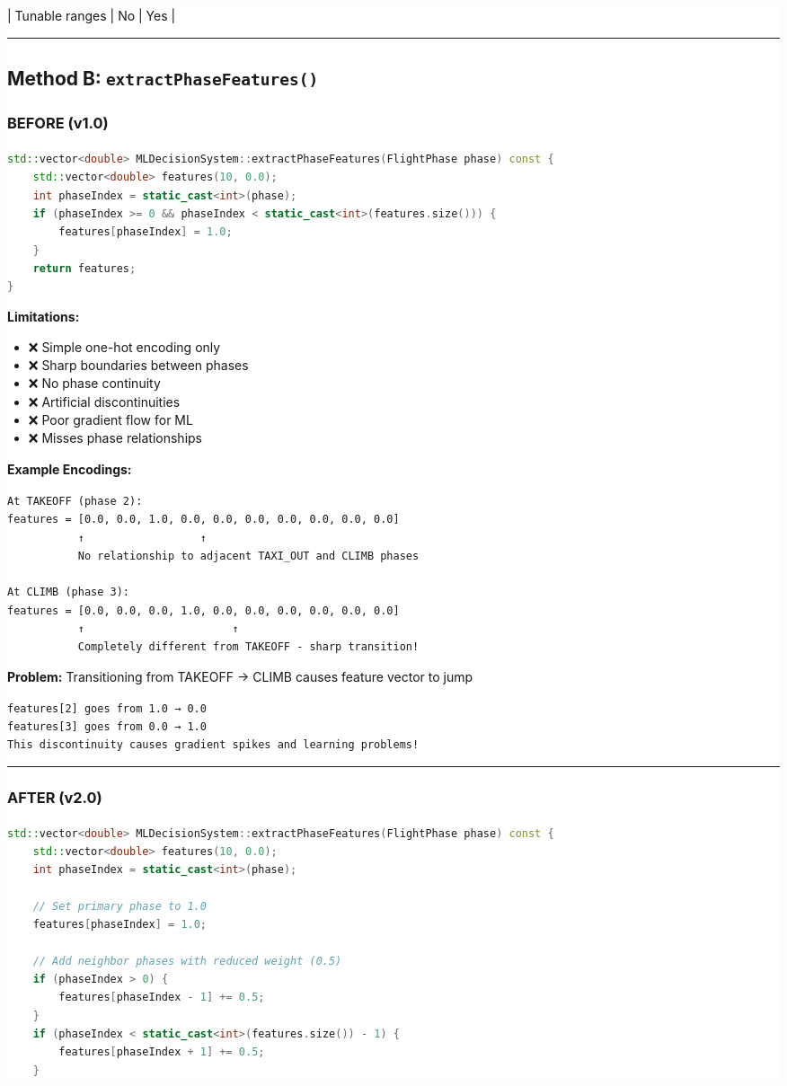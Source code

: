 | Tunable ranges | No | Yes |

---

## Method B: `extractPhaseFeatures()`

### BEFORE (v1.0)

```cpp
std::vector<double> MLDecisionSystem::extractPhaseFeatures(FlightPhase phase) const {
    std::vector<double> features(10, 0.0);
    int phaseIndex = static_cast<int>(phase);
    if (phaseIndex >= 0 && phaseIndex < static_cast<int>(features.size())) {
        features[phaseIndex] = 1.0;
    }
    return features;
}
```

**Limitations:**
- ❌ Simple one-hot encoding only
- ❌ Sharp boundaries between phases
- ❌ No phase continuity
- ❌ Artificial discontinuities
- ❌ Poor gradient flow for ML
- ❌ Misses phase relationships

**Example Encodings:**
```
At TAKEOFF (phase 2):
features = [0.0, 0.0, 1.0, 0.0, 0.0, 0.0, 0.0, 0.0, 0.0, 0.0]
           ↑                  ↑
           No relationship to adjacent TAXI_OUT and CLIMB phases

At CLIMB (phase 3):
features = [0.0, 0.0, 0.0, 1.0, 0.0, 0.0, 0.0, 0.0, 0.0, 0.0]
           ↑                       ↑
           Completely different from TAKEOFF - sharp transition!
```

**Problem:** Transitioning from TAKEOFF → CLIMB causes feature vector to jump
```
features[2] goes from 1.0 → 0.0
features[3] goes from 0.0 → 1.0
This discontinuity causes gradient spikes and learning problems!
```

---

### AFTER (v2.0)

```cpp
std::vector<double> MLDecisionSystem::extractPhaseFeatures(FlightPhase phase) const {
    std::vector<double> features(10, 0.0);
    int phaseIndex = static_cast<int>(phase);
    
    // Set primary phase to 1.0
    features[phaseIndex] = 1.0;
    
    // Add neighbor phases with reduced weight (0.5)
    if (phaseIndex > 0) {
        features[phaseIndex - 1] += 0.5;
    }
    if (phaseIndex < static_cast<int>(features.size()) - 1) {
        features[phaseIndex + 1] += 0.5;
    }
```